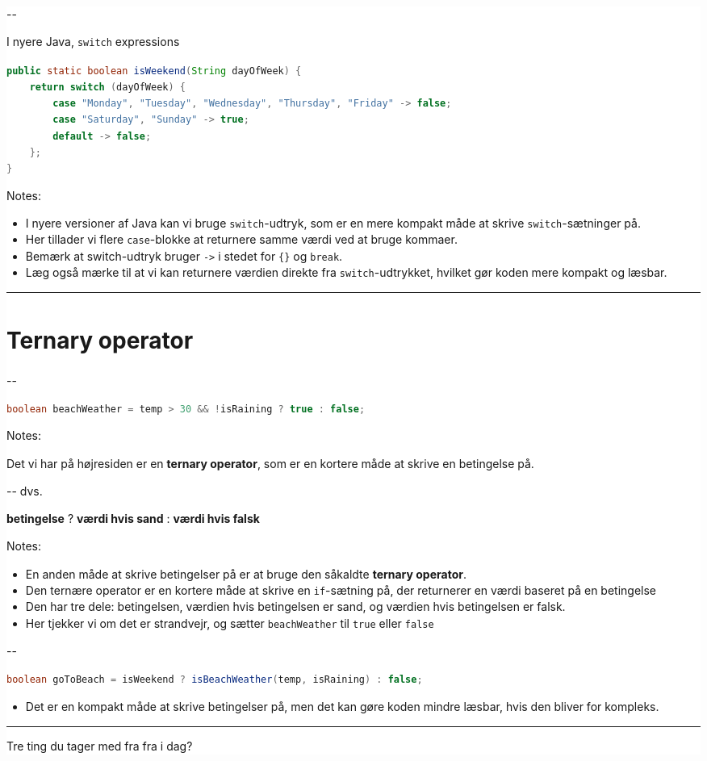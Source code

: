 --

I nyere Java, `switch` expressions 

```java
public static boolean isWeekend(String dayOfWeek) {
    return switch (dayOfWeek) {
        case "Monday", "Tuesday", "Wednesday", "Thursday", "Friday" -> false;
        case "Saturday", "Sunday" -> true;
        default -> false;
    };
}
```

Notes:
- I nyere versioner af Java kan vi bruge `switch`-udtryk, som er en mere kompakt måde at skrive `switch`-sætninger på.
- Her tillader vi flere `case`-blokke at returnere samme værdi ved at bruge kommaer.
- Bemærk at switch-udtryk bruger `->` i stedet for `{}` og `break`.
- Læg også mærke til at vi kan returnere værdien direkte fra `switch`-udtrykket, hvilket gør koden mere kompakt og læsbar.

---

# Ternary operator

--


```java
boolean beachWeather = temp > 30 && !isRaining ? true : false;
```

Notes:

Det vi har på højresiden er en **ternary operator**, som er en kortere måde at skrive en betingelse på.

--
dvs.

**betingelse** ? **værdi hvis sand** : **værdi hvis falsk**

Notes:
- En anden måde at skrive betingelser på er at bruge den såkaldte **ternary operator**.
- Den ternære operator er en kortere måde at skrive en `if`-sætning på, der returnerer en værdi baseret på en betingelse
- Den har tre dele: betingelsen, værdien hvis betingelsen er sand, og værdien hvis betingelsen er falsk.
- Her tjekker vi om det er strandvejr, og sætter `beachWeather` til `true` eller `false`

--


```java
boolean goToBeach = isWeekend ? isBeachWeather(temp, isRaining) : false;
```

- Det er en kompakt måde at skrive betingelser på, men det kan gøre koden mindre læsbar, hvis den bliver for kompleks.

---

Tre ting du tager med fra fra i dag?